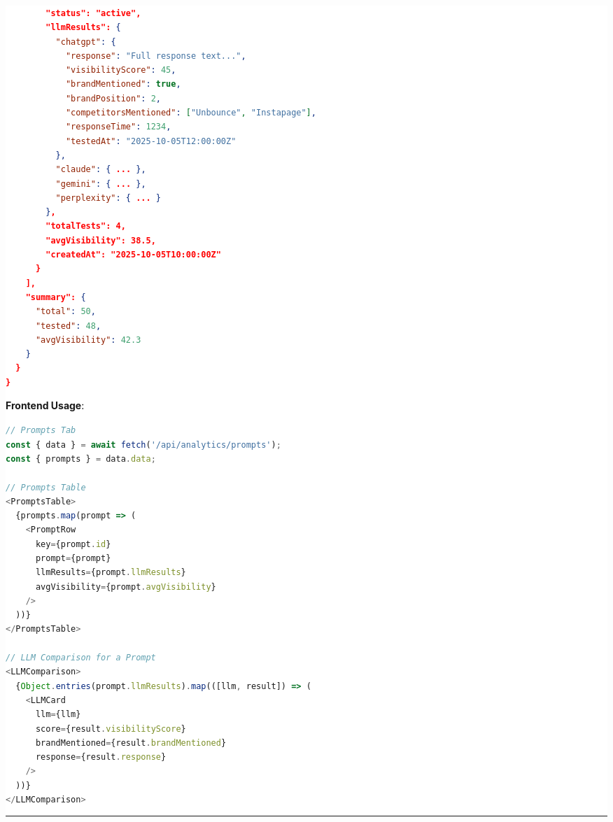 ```json
        "status": "active",
        "llmResults": {
          "chatgpt": {
            "response": "Full response text...",
            "visibilityScore": 45,
            "brandMentioned": true,
            "brandPosition": 2,
            "competitorsMentioned": ["Unbounce", "Instapage"],
            "responseTime": 1234,
            "testedAt": "2025-10-05T12:00:00Z"
          },
          "claude": { ... },
          "gemini": { ... },
          "perplexity": { ... }
        },
        "totalTests": 4,
        "avgVisibility": 38.5,
        "createdAt": "2025-10-05T10:00:00Z"
      }
    ],
    "summary": {
      "total": 50,
      "tested": 48,
      "avgVisibility": 42.3
    }
  }
}
```

**Frontend Usage**:
```typescript
// Prompts Tab
const { data } = await fetch('/api/analytics/prompts');
const { prompts } = data.data;

// Prompts Table
<PromptsTable>
  {prompts.map(prompt => (
    <PromptRow
      key={prompt.id}
      prompt={prompt}
      llmResults={prompt.llmResults}
      avgVisibility={prompt.avgVisibility}
    />
  ))}
</PromptsTable>

// LLM Comparison for a Prompt
<LLMComparison>
  {Object.entries(prompt.llmResults).map(([llm, result]) => (
    <LLMCard
      llm={llm}
      score={result.visibilityScore}
      brandMentioned={result.brandMentioned}
      response={result.response}
    />
  ))}
</LLMComparison>
```

---